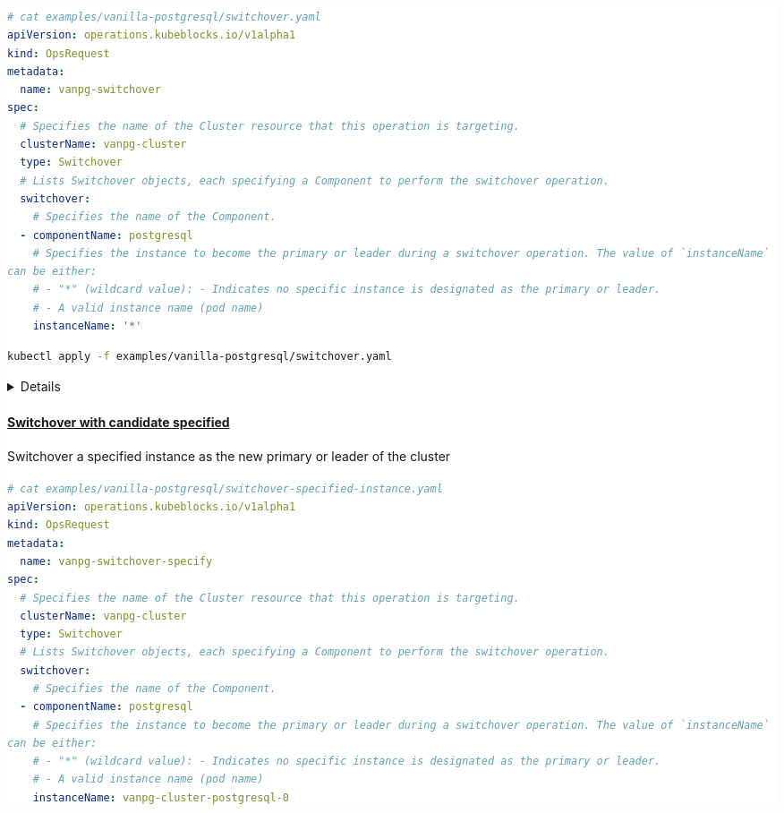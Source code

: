 ```yaml
# cat examples/vanilla-postgresql/switchover.yaml
apiVersion: operations.kubeblocks.io/v1alpha1
kind: OpsRequest
metadata:
  name: vanpg-switchover
spec:
  # Specifies the name of the Cluster resource that this operation is targeting.
  clusterName: vanpg-cluster
  type: Switchover
  # Lists Switchover objects, each specifying a Component to perform the switchover operation.
  switchover:
    # Specifies the name of the Component.
  - componentName: postgresql
    # Specifies the instance to become the primary or leader during a switchover operation. The value of `instanceName` can be either:
    # - "*" (wildcard value): - Indicates no specific instance is designated as the primary or leader.
    # - A valid instance name (pod name)
    instanceName: '*'

```

```bash
kubectl apply -f examples/vanilla-postgresql/switchover.yaml
```

<details></details>

#### [Switchover with candidate specified](switchover-specified-instance.yaml)

Switchover a specified instance as the new primary or leader of the cluster

```yaml
# cat examples/vanilla-postgresql/switchover-specified-instance.yaml
apiVersion: operations.kubeblocks.io/v1alpha1
kind: OpsRequest
metadata:
  name: vanpg-switchover-specify
spec:
  # Specifies the name of the Cluster resource that this operation is targeting.
  clusterName: vanpg-cluster
  type: Switchover
  # Lists Switchover objects, each specifying a Component to perform the switchover operation.
  switchover:
    # Specifies the name of the Component.
  - componentName: postgresql
    # Specifies the instance to become the primary or leader during a switchover operation. The value of `instanceName` can be either:
    # - "*" (wildcard value): - Indicates no specific instance is designated as the primary or leader.
    # - A valid instance name (pod name)
    instanceName: vanpg-cluster-postgresql-0

```
